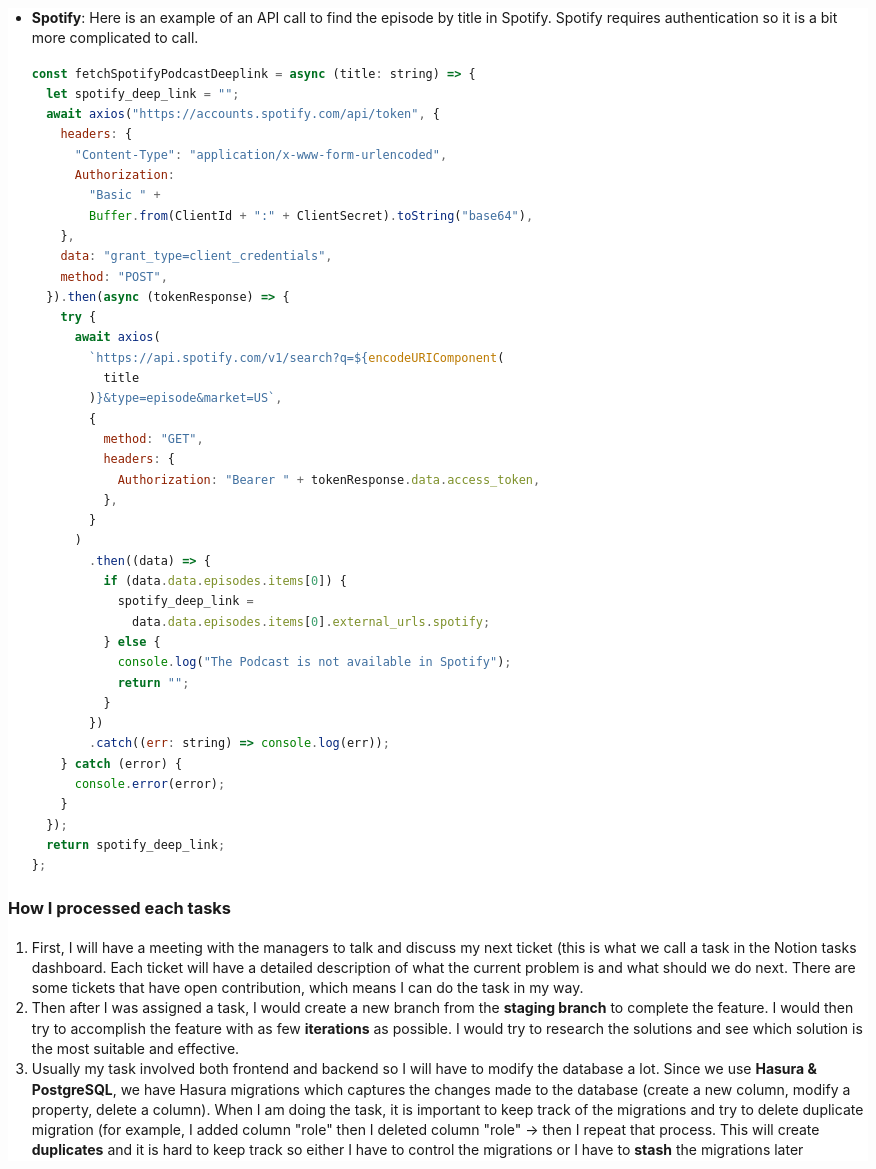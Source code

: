    - **Spotify**: Here is an example of an API call to find the episode by title in Spotify. Spotify requires authentication so it is a bit more complicated to call.

     ```jsx
     const fetchSpotifyPodcastDeeplink = async (title: string) => {
       let spotify_deep_link = "";
       await axios("https://accounts.spotify.com/api/token", {
         headers: {
           "Content-Type": "application/x-www-form-urlencoded",
           Authorization:
             "Basic " +
             Buffer.from(ClientId + ":" + ClientSecret).toString("base64"),
         },
         data: "grant_type=client_credentials",
         method: "POST",
       }).then(async (tokenResponse) => {
         try {
           await axios(
             `https://api.spotify.com/v1/search?q=${encodeURIComponent(
               title
             )}&type=episode&market=US`,
             {
               method: "GET",
               headers: {
                 Authorization: "Bearer " + tokenResponse.data.access_token,
               },
             }
           )
             .then((data) => {
               if (data.data.episodes.items[0]) {
                 spotify_deep_link =
                   data.data.episodes.items[0].external_urls.spotify;
               } else {
                 console.log("The Podcast is not available in Spotify");
                 return "";
               }
             })
             .catch((err: string) => console.log(err));
         } catch (error) {
           console.error(error);
         }
       });
       return spotify_deep_link;
     };
     ```

### How I processed each tasks

1. First, I will have a meeting with the managers to talk and discuss my next ticket (this is what we call a task in the Notion tasks dashboard. Each ticket will have a detailed description of what the current problem is and what should we do next. There are some tickets that have open contribution, which means I can do the task in my way.
2. Then after I was assigned a task, I would create a new branch from the **staging branch** to complete the feature. I would then try to accomplish the feature with as few **iterations** as possible. I would try to research the solutions and see which solution is the most suitable and effective.
3. Usually my task involved both frontend and backend so I will have to modify the database a lot. Since we use **Hasura & PostgreSQL**, we have Hasura migrations which captures the changes made to the database (create a new column, modify a property, delete a column). When I am doing the task, it is important to keep track of the migrations and try to delete duplicate migration (for example, I added column "role" then I deleted column "role" → then I repeat that process. This will create **duplicates** and it is hard to keep track so either I have to control the migrations or I have to **stash** the migrations later